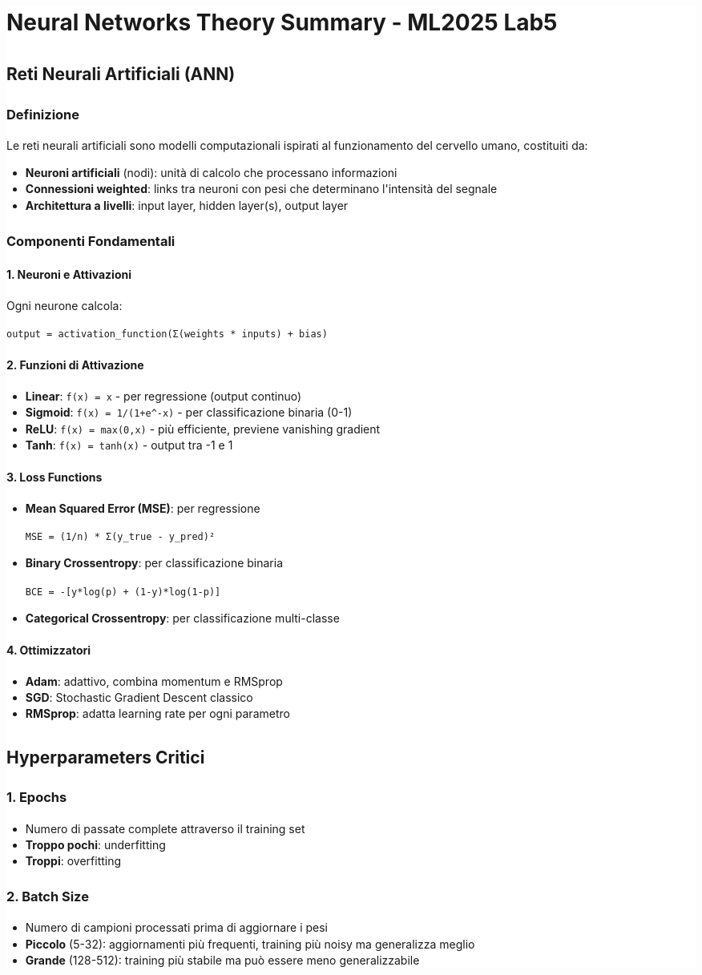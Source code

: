 # Neural Networks Theory Summary - ML2025 Lab5

## Reti Neurali Artificiali (ANN)

### Definizione
Le reti neurali artificiali sono modelli computazionali ispirati al funzionamento del cervello umano, costituiti da:
- **Neuroni artificiali** (nodi): unità di calcolo che processano informazioni
- **Connessioni weighted**: links tra neuroni con pesi che determinano l'intensità del segnale
- **Architettura a livelli**: input layer, hidden layer(s), output layer

### Componenti Fondamentali

#### 1. Neuroni e Attivazioni
Ogni neurone calcola:
```
output = activation_function(Σ(weights * inputs) + bias)
```

#### 2. Funzioni di Attivazione
- **Linear**: `f(x) = x` - per regressione (output continuo)
- **Sigmoid**: `f(x) = 1/(1+e^-x)` - per classificazione binaria (0-1)
- **ReLU**: `f(x) = max(0,x)` - più efficiente, previene vanishing gradient
- **Tanh**: `f(x) = tanh(x)` - output tra -1 e 1

#### 3. Loss Functions
- **Mean Squared Error (MSE)**: per regressione
  ```
  MSE = (1/n) * Σ(y_true - y_pred)²
  ```
- **Binary Crossentropy**: per classificazione binaria
  ```
  BCE = -[y*log(p) + (1-y)*log(1-p)]
  ```
- **Categorical Crossentropy**: per classificazione multi-classe

#### 4. Ottimizzatori
- **Adam**: adattivo, combina momentum e RMSprop
- **SGD**: Stochastic Gradient Descent classico
- **RMSprop**: adatta learning rate per ogni parametro

## Hyperparameters Critici

### 1. Epochs
- Numero di passate complete attraverso il training set
- **Troppo pochi**: underfitting
- **Troppi**: overfitting

### 2. Batch Size
- Numero di campioni processati prima di aggiornare i pesi
- **Piccolo** (5-32): aggiornamenti più frequenti, training più noisy ma generalizza meglio
- **Grande** (128-512): training più stabile ma può essere meno generalizzabile
